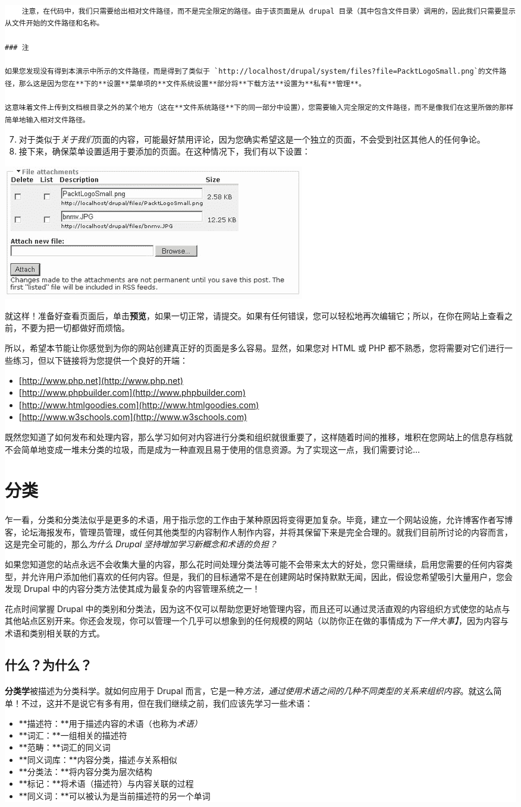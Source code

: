        注意，在代码中，我们只需要给出相对文件路径，而不是完全限定的路径。由于该页面是从 drupal 目录（其中包含文件目录）调用的，因此我们只需要显示从文件开始的文件路径和名称。

    ### 注

    如果您发现没有得到本演示中所示的文件路径，而是得到了类似于 `http://localhost/drupal/system/files?file=PacktLogoSmall.png`的文件路径，那么这是因为您在**下的**设置**菜单项的**文件系统设置**部分将**下载方法**设置为**私有**管理**。

    这意味着文件上传到文档根目录之外的某个地方（这在**文件系统路径**下的同一部分中设置），您需要输入完全限定的文件路径，而不是像我们在这里所做的那样简单地输入相对文件路径。

7.  对于类似于*关于我们*页面的内容，可能最好禁用评论，因为您确实希望这是一个独立的页面，不会受到社区其他人的任何争论。
8.  接下来，确保菜单设置适用于要添加的页面。在这种情况下，我们有以下设置：

![Posting a Feature-Rich Page](img/1800_07_10.jpg)

就这样！准备好查看页面后，单击**预览**，如果一切正常，请提交。如果有任何错误，您可以轻松地再次编辑它；所以，在你在网站上查看之前，不要为把一切都做好而烦恼。

所以，希望本节能让你感觉到为你的网站创建真正好的页面是多么容易。显然，如果您对 HTML 或 PHP 都不熟悉，您将需要对它们进行一些练习，但以下链接将为您提供一个良好的开端：

*   [http://www.php.net](http://www.php.net)
*   [http://www.phpbuilder.com](http://www.phpbuilder.com)
*   [http://www.htmlgoodies.com](http://www.htmlgoodies.com)
*   [http://www.w3schools.com](http://www.w3schools.com)

既然您知道了如何发布和处理内容，那么学习如何对内容进行分类和组织就很重要了，这样随着时间的推移，堆积在您网站上的信息存档就不会简单地变成一堆未分类的垃圾，而是成为一种直观且易于使用的信息资源。为了实现这一点，我们需要讨论…

# 分类

乍一看，分类和分类法似乎是更多的术语，用于指示您的工作由于某种原因将变得更加复杂。毕竟，建立一个网站设施，允许博客作者写博客，论坛海报发布，管理员管理，或任何其他类型的内容制作人制作内容，并将其保留下来是完全合理的。就我们目前所讨论的内容而言，这是完全可能的，那么*为什么 Drupal 坚持增加学习新概念和术语的负担？*

如果您知道您的站点永远不会收集大量的内容，那么花时间处理分类法等可能不会带来太大的好处，您只需继续，启用您需要的任何内容类型，并允许用户添加他们喜欢的任何内容。但是，我们的目标通常不是在创建网站时保持默默无闻，因此，假设您希望吸引大量用户，您会发现 Drupal 中的内容分类方法使其成为最复杂的内容管理系统之一！

花点时间掌握 Drupal 中的类别和分类法，因为这不仅可以帮助您更好地管理内容，而且还可以通过灵活直观的内容组织方式使您的站点与其他站点区别开来。你还会发现，你可以管理一个几乎可以想象到的任何规模的网站（以防你正在做的事情成为*下一件大事】*，因为内容与术语和类别相关联的方式。

## 什么？为什么？

**分类学**被描述为分类科学。就如何应用于 Drupal 而言，它是一种*方法，通过使用术语之间的几种不同类型的关系来组织内容*。就这么简单！不过，这并不是说它有多有用，但在我们继续之前，我们应该先学习一些术语：

*   **描述符：**用于描述内容的术语（也称为*术语）*
*   **词汇：**一组相关的描述符
*   **范畴：**词汇的同义词
*   **同义词库：**内容分类，描述*与*关系相似
*   **分类法：**将内容分类为层次结构
*   **标记：**将术语（描述符）与内容关联的过程
*   **同义词：**可以被认为是当前描述符的另一个单词
